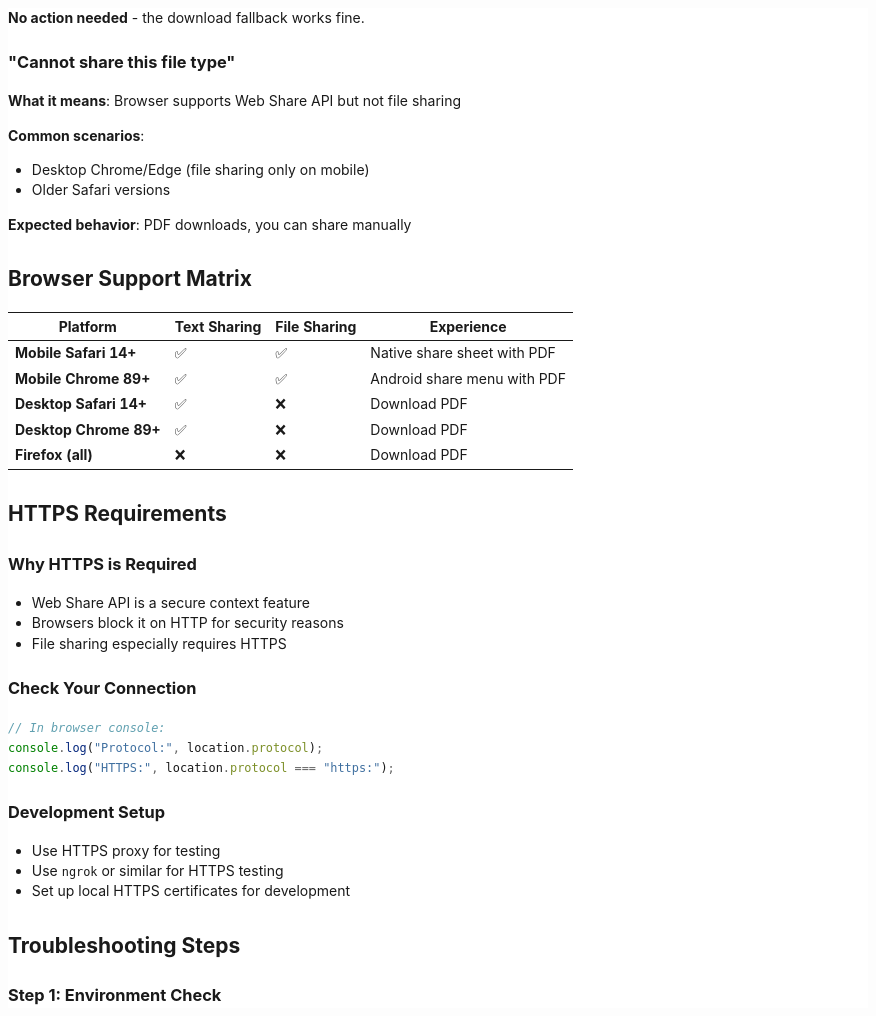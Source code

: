 **No action needed** - the download fallback works fine.

### "Cannot share this file type"

**What it means**: Browser supports Web Share API but not file sharing

**Common scenarios**:

- Desktop Chrome/Edge (file sharing only on mobile)
- Older Safari versions

**Expected behavior**: PDF downloads, you can share manually

## Browser Support Matrix

| Platform               | Text Sharing | File Sharing | Experience                  |
| ---------------------- | ------------ | ------------ | --------------------------- |
| **Mobile Safari 14+**  | ✅           | ✅           | Native share sheet with PDF |
| **Mobile Chrome 89+**  | ✅           | ✅           | Android share menu with PDF |
| **Desktop Safari 14+** | ✅           | ❌           | Download PDF                |
| **Desktop Chrome 89+** | ✅           | ❌           | Download PDF                |
| **Firefox (all)**      | ❌           | ❌           | Download PDF                |

## HTTPS Requirements

### Why HTTPS is Required

- Web Share API is a secure context feature
- Browsers block it on HTTP for security reasons
- File sharing especially requires HTTPS

### Check Your Connection

```javascript
// In browser console:
console.log("Protocol:", location.protocol);
console.log("HTTPS:", location.protocol === "https:");
```

### Development Setup

- Use HTTPS proxy for testing
- Use `ngrok` or similar for HTTPS testing
- Set up local HTTPS certificates for development

## Troubleshooting Steps

### Step 1: Environment Check

